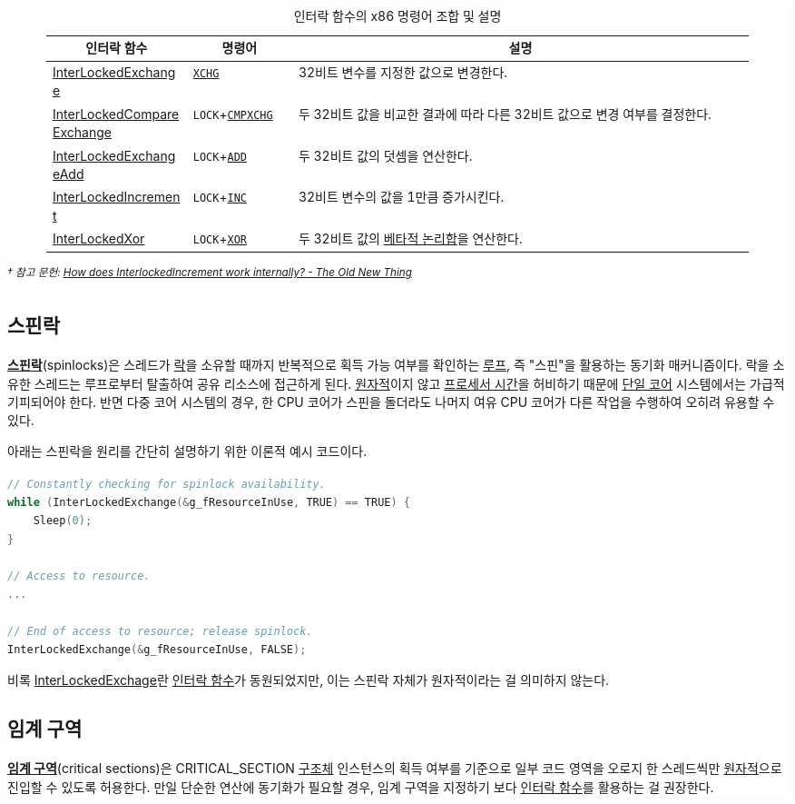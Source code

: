 <table style="width: 90%; margin-left: auto; margin-right: auto;"><caption style="caption-side: top;">인터락 함수의 x86 명령어 조합 및 설명</caption><colgroup><col style="width: 20%;"/><col style="width: 15%;"/><col style="width: 65%;"/></colgroup><thead><tr><th style="text-align: center;">인터락 함수</th><th style="text-align: center;">명령어</th><th style="text-align: center;">설명</th></tr></thead><tbody><tr><td><a href="https://learn.microsoft.com/en-us/windows/win32/api/winnt/nf-winnt-interlockedexchange">InterLockedExchange</a></td><td><a href="https://www.felixcloutier.com/x86/xchg"><code>XCHG</code></a></td><td>32비트 변수를 지정한 값으로 변경한다.</td></tr><tr><td><a href="https://learn.microsoft.com/en-us/windows/win32/api/winnt/nf-winnt-interlockedexchangeadd">InterLockedCompareExchange</a></td><td><code>LOCK</code>+<a href="https://www.felixcloutier.com/x86/cmpxchg"><code>CMPXCHG</code></a></td><td>두 32비트 값을 비교한 결과에 따라 다른 32비트 값으로 변경 여부를 결정한다.</td></tr><tr><td><a href="https://learn.microsoft.com/en-us/windows/win32/api/winnt/nf-winnt-interlockedexchangeadd">InterLockedExchangeAdd</a></td><td><code>LOCK</code>+<a href="https://www.felixcloutier.com/x86/add"><code>ADD</code></a></td><td>두 32비트 값의 덧셈을 연산한다.</td></tr><tr><td><a href="https://learn.microsoft.com/en-us/windows/win32/api/winnt/nf-winnt-interlockedexchange">InterLockedIncrement</a></td><td><code>LOCK</code>+<a href="https://www.felixcloutier.com/x86/inc"><code>INC</code></a></td><td>32비트 변수의 값을 1만큼 증가시킨다.</td></tr><tr><td><a href="https://learn.microsoft.com/en-us/windows/win32/api/winnt/nf-winnt-interlockedxor">InterLockedXor</a></td><td><code>LOCK</code>+<a href="https://www.felixcloutier.com/x86/xor"><code>XOR</code></a></td><td>두 32비트 값의 <a href="https://en.wikipedia.org/wiki/Exclusive_or">베타적 논리합</a>을 연산한다.</td></tr></tbody></table>

<sup>_† 참고 문헌: [How does InterlockedIncrement work internally? - The Old New Thing](https://devblogs.microsoft.com/oldnewthing/20130913-00/?p=3243)_</sup>

## 스핀락
**[스핀락](https://en.wikipedia.org/wiki/Spinlock)**(spinlocks)은 스레드가 [락](https://en.wikipedia.org/wiki/Lock_(computer_science))을 소유할 때까지 반복적으로 획득 가능 여부를 확인하는 [루프](C.md#while-반복문), 즉 "스핀"을 활용하는 동기화 매커니즘이다. 락을 소유한 스레드는 루프로부터 탈출하여 공유 리소스에 접근하게 된다. [원자적](Processor.md#원자적-연산)이지 않고 [프로세서 시간](Processor.md#프로세서-시간)을 허비하기 때문에 [단일 코어](Processor.md#프로세서-코어) 시스템에서는 가급적 기피되어야 한다. 반면 다중 코어 시스템의 경우, 한 CPU 코어가 스핀을 돌더라도 나머지 여유 CPU 코어가 다른 작업을 수행하여 오히려 유용할 수 있다.

아래는 스핀락을 원리를 간단히 설명하기 위한 이론적 예시 코드이다.

```c
// Constantly checking for spinlock availability.
while (InterLockedExchange(&g_fResourceInUse, TRUE) == TRUE) {
    Sleep(0);
}

// Access to resource.
...

// End of access to resource; release spinlock.
InterLockedExchange(&g_fResourceInUse, FALSE);
```

비록 [InterLockedExchage](https://learn.microsoft.com/en-us/windows/win32/api/winnt/nf-winnt-interlockedexchange)란 [인터락 함수](#인터락-함수)가 동원되었지만, 이는 스핀락 자체가 원자적이라는 걸 의미하지 않는다.

## 임계 구역
**[임계 구역](https://learn.microsoft.com/en-us/windows/win32/sync/critical-section-objects)**(critical sections)은 CRITICAL_SECTION [구조체](C.md#구조체) 인스턴스의 획득 여부를 기준으로 일부 코드 영역을 오로지 한 스레드씩만 [원자적](Processor.md#원자적-연산)으로 진입할 수 있도록 허용한다. 만일 단순한 연산에 동기화가 필요할 경우, 임계 구역을 지정하기 보다 [인터락 함수](#인터락-함수)를 활용하는 걸 권장한다.
